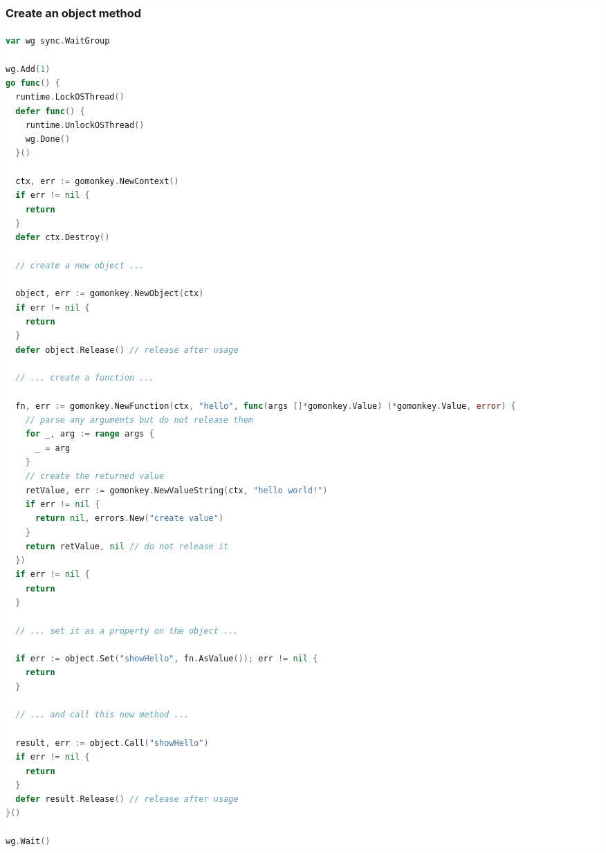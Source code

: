 ### Create an object method

```go
var wg sync.WaitGroup

wg.Add(1)
go func() {
  runtime.LockOSThread()
  defer func() {
    runtime.UnlockOSThread()
    wg.Done()
  }()

  ctx, err := gomonkey.NewContext()
  if err != nil {
    return
  }
  defer ctx.Destroy()

  // create a new object ...

  object, err := gomonkey.NewObject(ctx)
  if err != nil {
    return
  }
  defer object.Release() // release after usage

  // ... create a function ...

  fn, err := gomonkey.NewFunction(ctx, "hello", func(args []*gomonkey.Value) (*gomonkey.Value, error) {
    // parse any arguments but do not release them
    for _, arg := range args {
      _ = arg
    }
    // create the returned value
    retValue, err := gomonkey.NewValueString(ctx, "hello world!")
    if err != nil {
      return nil, errors.New("create value")
    }
    return retValue, nil // do not release it
  })
  if err != nil {
    return
  }

  // ... set it as a property on the object ...

  if err := object.Set("showHello", fn.AsValue()); err != nil {
    return
  }

  // ... and call this new method ...

  result, err := object.Call("showHello")
  if err != nil {
    return
  }
  defer result.Release() // release after usage
}()

wg.Wait()
```
